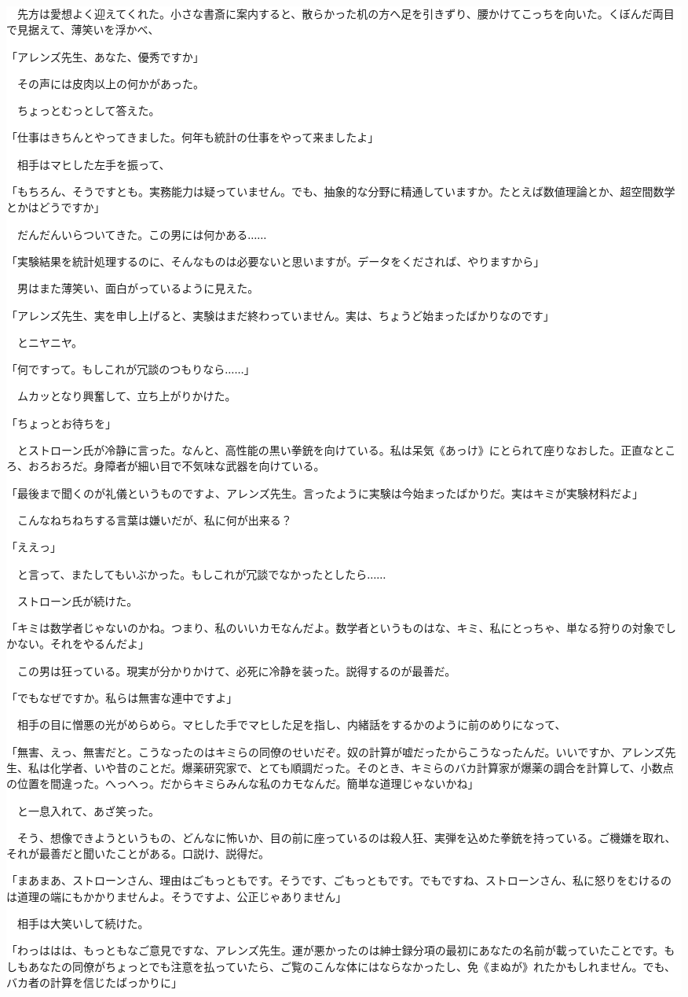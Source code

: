 　先方は愛想よく迎えてくれた。小さな書斎に案内すると、散らかった机の方へ足を引きずり、腰かけてこっちを向いた。くぼんだ両目で見据えて、薄笑いを浮かべ、

「アレンズ先生、あなた、優秀ですか」

　その声には皮肉以上の何かがあった。

　ちょっとむっとして答えた。

「仕事はきちんとやってきました。何年も統計の仕事をやって来ましたよ」

　相手はマヒした左手を振って、

「もちろん、そうですとも。実務能力は疑っていません。でも、抽象的な分野に精通していますか。たとえば数値理論とか、超空間数学とかはどうですか」

　だんだんいらついてきた。この男には何かある……

「実験結果を統計処理するのに、そんなものは必要ないと思いますが。データをくだされば、やりますから」

　男はまた薄笑い、面白がっているように見えた。

「アレンズ先生、実を申し上げると、実験はまだ終わっていません。実は、ちょうど始まったばかりなのです」

　とニヤニヤ。

「何ですって。もしこれが冗談のつもりなら……」

　ムカッとなり興奮して、立ち上がりかけた。

「ちょっとお待ちを」

　とストローン氏が冷静に言った。なんと、高性能の黒い拳銃を向けている。私は呆気《あっけ》にとられて座りなおした。正直なところ、おろおろだ。身障者が細い目で不気味な武器を向けている。

「最後まで聞くのが礼儀というものですよ、アレンズ先生。言ったように実験は今始まったばかりだ。実はキミが実験材料だよ」

　こんなねちねちする言葉は嫌いだが、私に何が出来る？

「ええっ」

　と言って、またしてもいぶかった。もしこれが冗談でなかったとしたら……

　ストローン氏が続けた。

「キミは数学者じゃないのかね。つまり、私のいいカモなんだよ。数学者というものはな、キミ、私にとっちゃ、単なる狩りの対象でしかない。それをやるんだよ」

　この男は狂っている。現実が分かりかけて、必死に冷静を装った。説得するのが最善だ。

「でもなぜですか。私らは無害な連中ですよ」

　相手の目に憎悪の光がめらめら。マヒした手でマヒした足を指し、内緒話をするかのように前のめりになって、

「無害、えっ、無害だと。こうなったのはキミらの同僚のせいだぞ。奴の計算が嘘だったからこうなったんだ。いいですか、アレンズ先生、私は化学者、いや昔のことだ。爆薬研究家で、とても順調だった。そのとき、キミらのバカ計算家が爆薬の調合を計算して、小数点の位置を間違った。へっへっ。だからキミらみんな私のカモなんだ。簡単な道理じゃないかね」

　と一息入れて、あざ笑った。



　そう、想像できようというもの、どんなに怖いか、目の前に座っているのは殺人狂、実弾を込めた拳銃を持っている。ご機嫌を取れ、それが最善だと聞いたことがある。口説け、説得だ。

「まあまあ、ストローンさん、理由はごもっともです。そうです、ごもっともです。でもですね、ストローンさん、私に怒りをむけるのは道理の端にもかかりませんよ。そうですよ、公正じゃありません」

　相手は大笑いして続けた。

「わっははは、もっともなご意見ですな、アレンズ先生。運が悪かったのは紳士録分項の最初にあなたの名前が載っていたことです。もしもあなたの同僚がちょっとでも注意を払っていたら、ご覧のこんな体にはならなかったし、免《まぬが》れたかもしれません。でも、バカ者の計算を信じたばっかりに」
